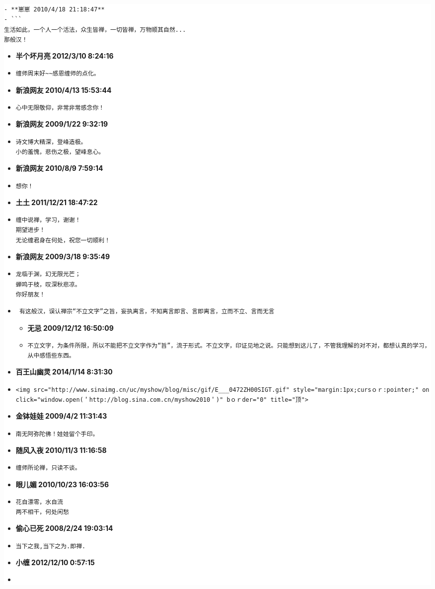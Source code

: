   ```
- **崽崽 2010/4/18 21:18:47**
- ```
  生活如此，一个人一个活法，众生皆禅，一切皆禅，万物顺其自然...
  那般汉！
  ```
- **半个坏月亮 2012/3/10 8:24:16**
- ```
  缠师周末好~~感恩缠师的点化。
  ```
- **新浪网友 2010/4/13 15:53:44**
- ```
  心中无限敬仰，非常非常感念你！
  ```
- **新浪网友 2009/1/22 9:32:19**
- ```
  诗文博大精深，登峰造极。
  小的羞愧，悲伤之极，望峰息心。
  ```
- **新浪网友 2010/8/9 7:59:14**
- ```
  想你！
  ```
- **土土 2011/12/21 18:47:22**
- ```
  缠中说禅，学习，谢谢！
  期望进步！
  无论缠君身在何处，祝您一切顺利！
  ```
- **新浪网友 2009/3/18 9:35:49**
- ```
  龙临于渊，幻无限光芒；
  蝉鸣于枝，叹深秋悲凉。
  你好朋友！ 
  ```
- ```
   有这般汉，误认禅宗“不立文字”之旨，妄执离言，不知离言即言、言即离言，立而不立、言而无言
  ```
   - **无忌 2009/12/12 16:50:09**
   - ```
     不立文字，为条件所限，所以不能把不立文字作为“旨”，流于形式。不立文字，印证见地之说。只能想到这儿了，不管我理解的对不对，都想认真的学习，从中感悟些东西。
     ```
- **百王山幽灵 2014/1/14 8:31:30**
- ```
  <img src="http://www.sinaimg.cn/uc/myshow/blog/misc/gif/E___0472ZH00SIGT.gif" style="margin:1px;cursｏｒ:pointer;" onclick="window.open(＇http://blog.sina.com.cn/myshow2010＇)" bｏｒder="0" title="顶">
  ```
- **金钵娃娃 2009/4/2 11:31:43**
- ```
  南无阿弥陀佛！娃娃留个手印。
  ```
- **随风入夜 2010/11/3 11:16:58**
- ```
  缠师所论禅，只读不谈。
  ```
- **眼儿媚 2010/10/23 16:03:56**
- ```
  花自漂零，水自流
  两不相干，何处闲愁
  ```
- **偷心已死 2008/2/24 19:03:14**
- ```
  当下之我,当下之为.即禅.
  ```
- **小缠 2012/12/10 0:57:15**
- ```